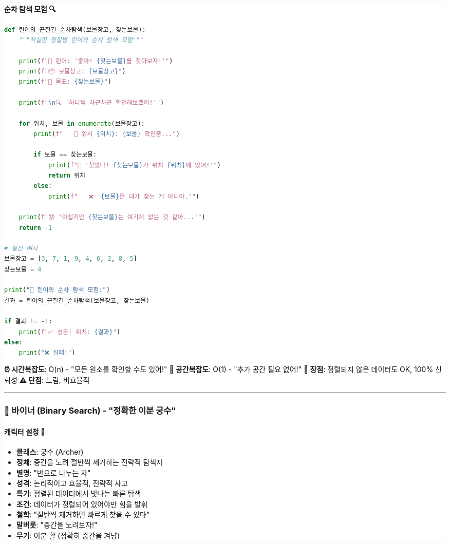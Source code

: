 #### 순차 탐색 모험 🔍
```python
def 린어의_끈질긴_순차탐색(보물창고, 찾는보물):
    """착실한 정찰병 린어의 순차 탐색 모험"""
    
    print(f"🚶 린어: '좋아! {찾는보물}를 찾아보자!'")
    print(f"📦 보물창고: {보물창고}")
    print(f"🎯 목표: {찾는보물}")
    
    print(f"\n🔍 '하나씩 차근차근 확인해보겠어!'")
    
    for 위치, 보물 in enumerate(보물창고):
        print(f"   👀 위치 {위치}: {보물} 확인중...")
        
        if 보물 == 찾는보물:
            print(f"🎉 '찾았다! {찾는보물}가 위치 {위치}에 있어!'")
            return 위치
        else:
            print(f"   ❌ '{보물}은 내가 찾는 게 아니야.'")
    
    print(f"😞 '아쉽지만 {찾는보물}는 여기에 없는 것 같아...'")
    return -1

# 실전 예시
보물창고 = [3, 7, 1, 9, 4, 6, 2, 8, 5]
찾는보물 = 4

print("🚶 린어의 순차 탐색 모험:")
결과 = 린어의_끈질긴_순차탐색(보물창고, 찾는보물)

if 결과 != -1:
    print(f"✅ 성공! 위치: {결과}")
else:
    print("❌ 실패!")
```

**⏰ 시간복잡도**: O(n) - "모든 원소를 확인할 수도 있어!"
**💾 공간복잡도**: O(1) - "추가 공간 필요 없어!"
**🎯 장점**: 정렬되지 않은 데이터도 OK, 100% 신뢰성
**⚠️ 단점**: 느림, 비효율적

---

### 🏹 바이너 (Binary Search) - "정확한 이분 궁수"

#### 캐릭터 설정 🏹
- **클래스**: 궁수 (Archer)
- **정체**: 중간을 노려 절반씩 제거하는 전략적 탐색자
- **별명**: "반으로 나누는 자"
- **성격**: 논리적이고 효율적, 전략적 사고
- **특기**: 정렬된 데이터에서 빛나는 빠른 탐색
- **조건**: 데이터가 정렬되어 있어야만 힘을 발휘
- **철학**: "절반씩 제거하면 빠르게 찾을 수 있다"
- **말버릇**: "중간을 노려보자!"
- **무기**: 이분 활 (정확히 중간을 겨냥)
